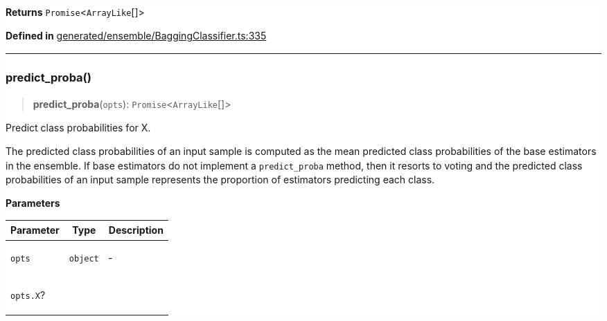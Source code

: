 </td>
</tr>
</tbody>
</table>

**Returns** `Promise`\<`ArrayLike`[]\>

**Defined in** [generated/ensemble/BaggingClassifier.ts:335](https://github.com/transitive-bullshit/scikit-learn-ts/blob/d136d90c5cb653f22204ec450ae61706606a5b96/packages/sklearn/src/generated/ensemble/BaggingClassifier.ts#L335)

***

### predict\_proba()

> **predict\_proba**(`opts`): `Promise`\<`ArrayLike`[]\>

Predict class probabilities for X.

The predicted class probabilities of an input sample is computed as the mean predicted class probabilities of the base estimators in the ensemble. If base estimators do not implement a `predict_proba` method, then it resorts to voting and the predicted class probabilities of an input sample represents the proportion of estimators predicting each class.

**Parameters**

<table>
<thead>
<tr>
<th>Parameter</th>
<th>Type</th>
<th>Description</th>
</tr>
</thead>
<tbody>
<tr>
<td>

`opts`

</td>
<td>

`object`

</td>
<td>

&hyphen;

</td>
</tr>
<tr>
<td>

`opts.X`?

</td>
<td>
